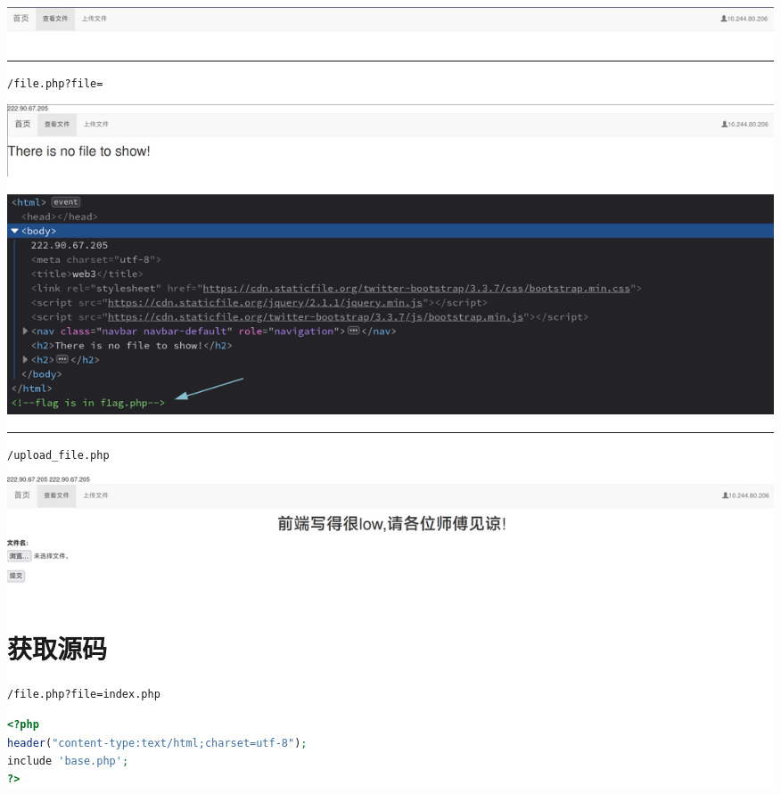 ![](<./img/Pasted image 20230116084900.png>)

---

```
/file.php?file=
```

![](<./img/Pasted image 20230116085154.png>)

![](<./img/Pasted image 20230116085342.png>)

---

```
/upload_file.php
```

![](<./img/Pasted image 20230116085508.png>)

# 获取源码

```
/file.php?file=index.php
```

```php
<?php 
header("content-type:text/html;charset=utf-8");  
include 'base.php';
?> 
```
